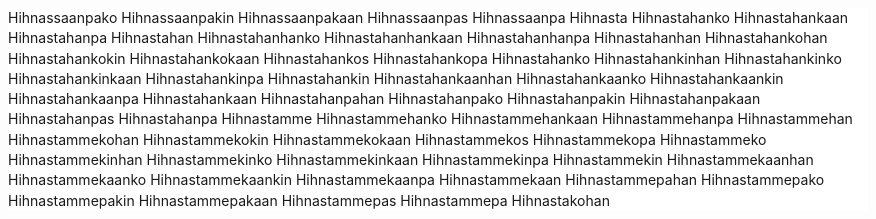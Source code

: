 Hihnassaanpako
Hihnassaanpakin
Hihnassaanpakaan
Hihnassaanpas
Hihnassaanpa
Hihnasta
Hihnastahanko
Hihnastahankaan
Hihnastahanpa
Hihnastahan
Hihnastahanhanko
Hihnastahanhankaan
Hihnastahanhanpa
Hihnastahanhan
Hihnastahankohan
Hihnastahankokin
Hihnastahankokaan
Hihnastahankos
Hihnastahankopa
Hihnastahanko
Hihnastahankinhan
Hihnastahankinko
Hihnastahankinkaan
Hihnastahankinpa
Hihnastahankin
Hihnastahankaanhan
Hihnastahankaanko
Hihnastahankaankin
Hihnastahankaanpa
Hihnastahankaan
Hihnastahanpahan
Hihnastahanpako
Hihnastahanpakin
Hihnastahanpakaan
Hihnastahanpas
Hihnastahanpa
Hihnastamme
Hihnastammehanko
Hihnastammehankaan
Hihnastammehanpa
Hihnastammehan
Hihnastammekohan
Hihnastammekokin
Hihnastammekokaan
Hihnastammekos
Hihnastammekopa
Hihnastammeko
Hihnastammekinhan
Hihnastammekinko
Hihnastammekinkaan
Hihnastammekinpa
Hihnastammekin
Hihnastammekaanhan
Hihnastammekaanko
Hihnastammekaankin
Hihnastammekaanpa
Hihnastammekaan
Hihnastammepahan
Hihnastammepako
Hihnastammepakin
Hihnastammepakaan
Hihnastammepas
Hihnastammepa
Hihnastakohan